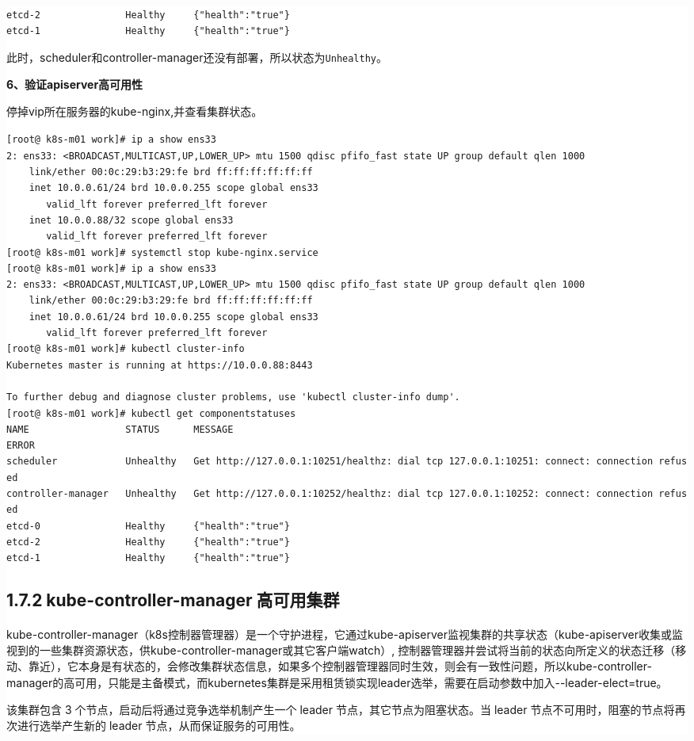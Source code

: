 ```shell
etcd-2               Healthy     {"health":"true"}
etcd-1               Healthy     {"health":"true"}
```

此时，scheduler和controller-manager还没有部署，所以状态为`Unhealthy`。

**6、验证apiserver高可用性**

停掉vip所在服务器的kube-nginx,并查看集群状态。

```shell
[root@ k8s-m01 work]# ip a show ens33
2: ens33: <BROADCAST,MULTICAST,UP,LOWER_UP> mtu 1500 qdisc pfifo_fast state UP group default qlen 1000
    link/ether 00:0c:29:b3:29:fe brd ff:ff:ff:ff:ff:ff
    inet 10.0.0.61/24 brd 10.0.0.255 scope global ens33
       valid_lft forever preferred_lft forever
    inet 10.0.0.88/32 scope global ens33
       valid_lft forever preferred_lft forever
[root@ k8s-m01 work]# systemctl stop kube-nginx.service
[root@ k8s-m01 work]# ip a show ens33
2: ens33: <BROADCAST,MULTICAST,UP,LOWER_UP> mtu 1500 qdisc pfifo_fast state UP group default qlen 1000
    link/ether 00:0c:29:b3:29:fe brd ff:ff:ff:ff:ff:ff
    inet 10.0.0.61/24 brd 10.0.0.255 scope global ens33
       valid_lft forever preferred_lft forever
[root@ k8s-m01 work]# kubectl cluster-info
Kubernetes master is running at https://10.0.0.88:8443

To further debug and diagnose cluster problems, use 'kubectl cluster-info dump'.
[root@ k8s-m01 work]# kubectl get componentstatuses
NAME                 STATUS      MESSAGE                                                                                     ERROR
scheduler            Unhealthy   Get http://127.0.0.1:10251/healthz: dial tcp 127.0.0.1:10251: connect: connection refused
controller-manager   Unhealthy   Get http://127.0.0.1:10252/healthz: dial tcp 127.0.0.1:10252: connect: connection refused
etcd-0               Healthy     {"health":"true"}
etcd-2               Healthy     {"health":"true"}
etcd-1               Healthy     {"health":"true"}
```



## 1.7.2 kube-controller-manager 高可用集群

kube-controller-manager（k8s控制器管理器）是一个守护进程，它通过kube-apiserver监视集群的共享状态（kube-apiserver收集或监视到的一些集群资源状态，供kube-controller-manager或其它客户端watch）, 控制器管理器并尝试将当前的状态向所定义的状态迁移（移动、靠近），它本身是有状态的，会修改集群状态信息，如果多个控制器管理器同时生效，则会有一致性问题，所以kube-controller-manager的高可用，只能是主备模式，而kubernetes集群是采用租赁锁实现leader选举，需要在启动参数中加入--leader-elect=true。 

该集群包含 3 个节点，启动后将通过竞争选举机制产生一个 leader 节点，其它节点为阻塞状态。当 leader 节点不可用时，阻塞的节点将再次进行选举产生新的 leader 节点，从而保证服务的可用性。
